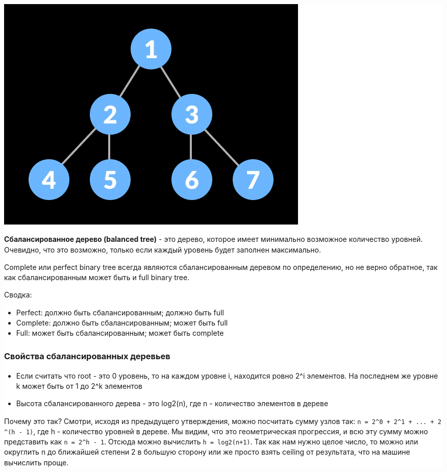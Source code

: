 ![img_14.png](assets/img_14.png)

**Сбалансированное дерево (balanced tree)** - это дерево, которое имеет минимально возможное количество уровней.
Очевидно, что это возможно, только если каждый уровень будет заполнен максимально.

Complete или perfect binary tree всегда являются сбалансированным деревом по определению, но не верно обратное, так как
сбалансированным может быть и full binary tree.

Сводка:

- Perfect: должно быть сбалансированным; должно быть full
- Complete: должно быть сбалансированным; может быть full
- Full: может быть сбалансированным; может быть complete

### Свойства сбалансированных деревьев

- Если считать что root - это 0 уровень, то на каждом уровне i, находится ровно 2^i элементов. На последнем же уровне k
  может быть от 1 до 2^k элементов

- Высота сбалансированного дерева - это log2(n), где n - количество элементов в дереве

Почему это так? Смотри, исходя из предыдущего утверждения, можно посчитать сумму узлов
так: `n = 2^0 + 2^1 + ... + 2^(h - 1)`, где h - количество уровней в дереве. Мы видим, что это геометрическая
прогрессия, и всю эту сумму можно представить как `n = 2^h - 1`. Отсюда можно вычислить `h = log2(n+1)`. Так как нам
нужно целое число, то можно или округлить n до ближайшей степени 2 в большую сторону или же просто взять ceiling от
результата, что на машине вычислить проще.
